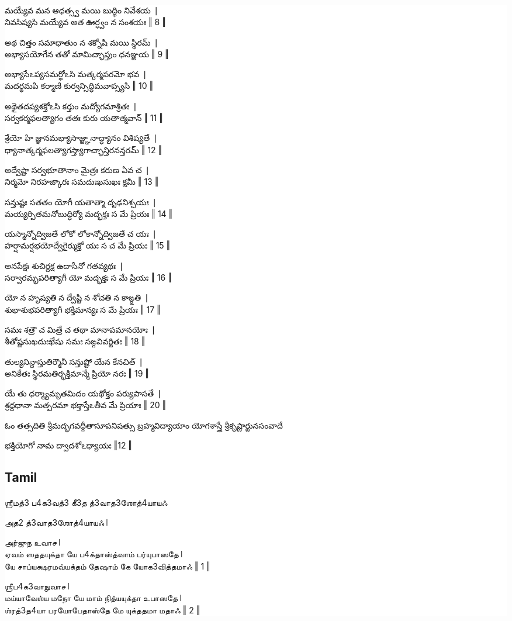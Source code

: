 మయ్యేవ మన ఆధత్స్వ మయి బుద్ధిం నివేశయ ❘  
నివసిష్యసి మయ్యేవ అత ఊర్ధ్వం న సంశయః ‖ 8 ‖  

అథ చిత్తం సమాధాతుం న శక్నోషి మయి స్థిరమ్ ❘  
అభ్యాసయోగేన తతో మామిచ్ఛాప్తుం ధనఞ్జయ ‖ 9 ‖  

అభ్యాసేఽప్యసమర్థోఽసి మత్కర్మపరమో భవ ❘  
మదర్థమపి కర్మాణి కుర్వన్సిద్ధిమవాప్స్యసి ‖ 10 ‖  

అథైతదప్యశక్తోఽసి కర్తుం మద్యోగమాశ్రితః ❘  
సర్వకర్మఫలత్యాగం తతః కురు యతాత్మవాన్ ‖ 11 ‖  

శ్రేయో హి జ్ఞానమభ్యాసాజ్జ్ఞానాద్ధ్యానం విశిష్యతే ❘  
ధ్యానాత్కర్మఫలత్యాగస్త్యాగాచ్ఛాన్తిరనన్తరమ్ ‖ 12 ‖  

అద్వేష్టా సర్వభూతానాం మైత్రః కరుణ ఏవ చ ❘  
నిర్మమో నిరహఙ్కారః సమదుఃఖసుఖః క్షమీ ‖ 13 ‖  

సన్తుష్టః సతతం యోగీ యతాత్మా దృఢనిశ్చయః ❘  
మయ్యర్పితమనోబుద్ధిర్యో మద్భక్తః స మే ప్రియః ‖ 14 ‖  

యస్మాన్నోద్విజతే లోకో లోకాన్నోద్విజతే చ యః ❘  
హర్షామర్షభయోద్వేగైర్ముక్తో యః స చ మే ప్రియః ‖ 15 ‖  

అనపేక్షః శుచిర్దక్ష ఉదాసీనో గతవ్యథః ❘  
సర్వారమ్భపరిత్యాగీ యో మద్భక్తః స మే ప్రియః ‖ 16 ‖  

యో న హృష్యతి న ద్వేష్టి న శోచతి న కాఙ్క్షతి ❘  
శుభాశుభపరిత్యాగీ భక్తిమాన్యః స మే ప్రియః ‖ 17 ‖  

సమః శత్రౌ చ మిత్రే చ తథా మానాపమానయోః ❘  
శీతోష్ణసుఖదుఃఖేషు సమః సఙ్గవివర్జితః ‖ 18 ‖  

తుల్యనిన్దాస్తుతిర్మౌనీ సన్తుష్టో యేన కేనచిత్ ❘  
అనికేతః స్థిరమతిర్భక్తిమాన్మే ప్రియో నరః ‖ 19 ‖  

యే తు ధర్మ్యామృతమిదం యథోక్తం పర్యుపాసతే ❘  
శ్రద్దధానా మత్పరమా భక్తాస్తేఽతీవ మే ప్రియాః ‖ 20 ‖  


ఓం తత్సదితి శ్రీమద్భగవద్గీతాసూపనిషత్సు బ్రహ్మవిద్యాయాం యోగశాస్త్రే శ్రీకృష్ణార్జునసంవాదే  

భక్తియోగో నామ ద్వాదశోఽధ్యాయః ‖12 ‖  

## Tamil

ஶ்ரீமத்3 ப4க3வத்3 கீ3த த்3வாத3ஶோத்4யாயஃ  

அத2 த்3வாத3ஶோத்4யாயஃ ❘  


அர்ஜுந உவாச ❘  
ஏவம் ஸததயுக்தா யே ப4க்தாஸ்த்வாம் பர்யுபாஸதே ❘  
யே சாப்யக்ஷரமவ்யக்தம் தேஷாம் கே யோக3வித்தமாஃ ‖ 1 ‖  


ஶ்ரீப4க3வாநுவாச ❘  
மய்யாவேஶ்ய மநோ யே மாம் நித்யயுக்தா உபாஸதே ❘  
ஶ்ரத்3த4யா பரயோபேதாஸ்தே மே யுக்ததமா மதாஃ ‖ 2 ‖  
